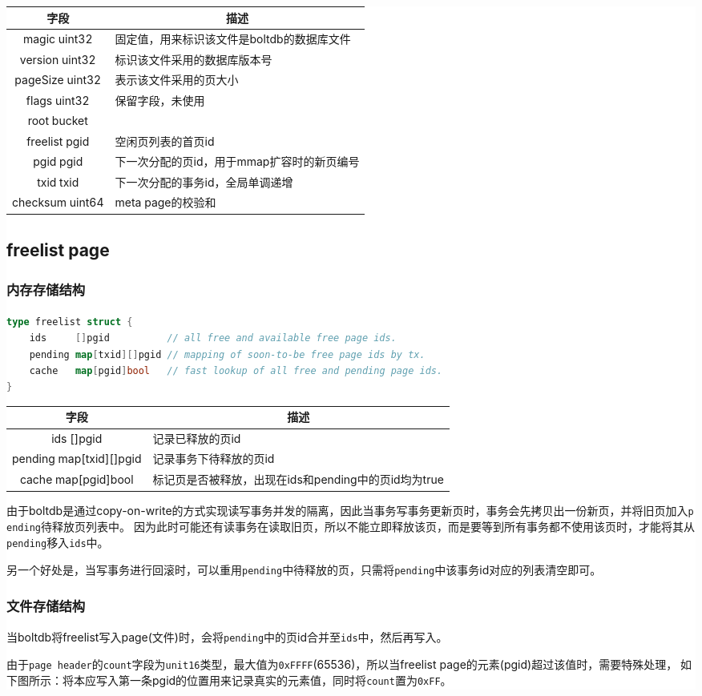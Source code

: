 ```go
```

|        字段        | 描述 |
|:----------------:| --- |
|   magic uint32   |固定值，用来标识该文件是boltdb的数据库文件|
|  version uint32  |标识该文件采用的数据库版本号|
| pageSize uint32  |表示该文件采用的页大小|
|   flags uint32   |保留字段，未使用|
|   root bucket    ||
|  freelist pgid   |空闲页列表的首页id|
|    pgid pgid     |下一次分配的页id，用于mmap扩容时的新页编号|
|    txid txid     |下一次分配的事务id，全局单调递增|
| checksum uint64  |meta page的校验和|

## freelist page
### 内存存储结构
```go
type freelist struct {
	ids     []pgid          // all free and available free page ids.
	pending map[txid][]pgid // mapping of soon-to-be free page ids by tx.
	cache   map[pgid]bool   // fast lookup of all free and pending page ids.
}
```
|            字段            | 描述                                 |
|:------------------------:|------------------------------------|
|        ids []pgid        | 记录已释放的页id                          |
| pending map[txid][]pgid  | 记录事务下待释放的页id                       |
|   cache map[pgid]bool    | 标记页是否被释放，出现在ids和pending中的页id均为true |

由于boltdb是通过copy-on-write的方式实现读写事务并发的隔离，因此当事务写事务更新页时，事务会先拷贝出一份新页，并将旧页加入`pending`待释放页列表中。
因为此时可能还有读事务在读取旧页，所以不能立即释放该页，而是要等到所有事务都不使用该页时，才能将其从`pending`移入`ids`中。

另一个好处是，当写事务进行回滚时，可以重用`pending`中待释放的页，只需将`pending`中该事务id对应的列表清空即可。
### 文件存储结构
当boltdb将freelist写入page(文件)时，会将`pending`中的页id合并至`ids`中，然后再写入。

由于`page header`的`count`字段为`unit16`类型，最大值为`0xFFFF`(65536)，所以当freelist page的元素(pgid)超过该值时，需要特殊处理，
如下图所示：将本应写入第一条pgid的位置用来记录真实的元素值，同时将`count`置为`0xFF`。
